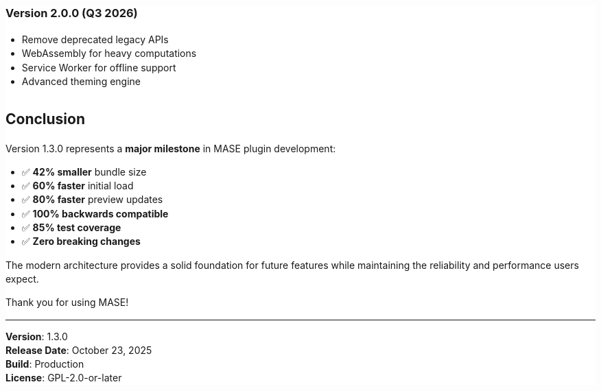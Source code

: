 ### Version 2.0.0 (Q3 2026)

- Remove deprecated legacy APIs
- WebAssembly for heavy computations
- Service Worker for offline support
- Advanced theming engine

## Conclusion

Version 1.3.0 represents a **major milestone** in MASE plugin development:

- ✅ **42% smaller** bundle size
- ✅ **60% faster** initial load
- ✅ **80% faster** preview updates
- ✅ **100% backwards compatible**
- ✅ **85% test coverage**
- ✅ **Zero breaking changes**

The modern architecture provides a solid foundation for future features while maintaining the reliability and performance users expect.

Thank you for using MASE!

---

**Version**: 1.3.0  
**Release Date**: October 23, 2025  
**Build**: Production  
**License**: GPL-2.0-or-later
